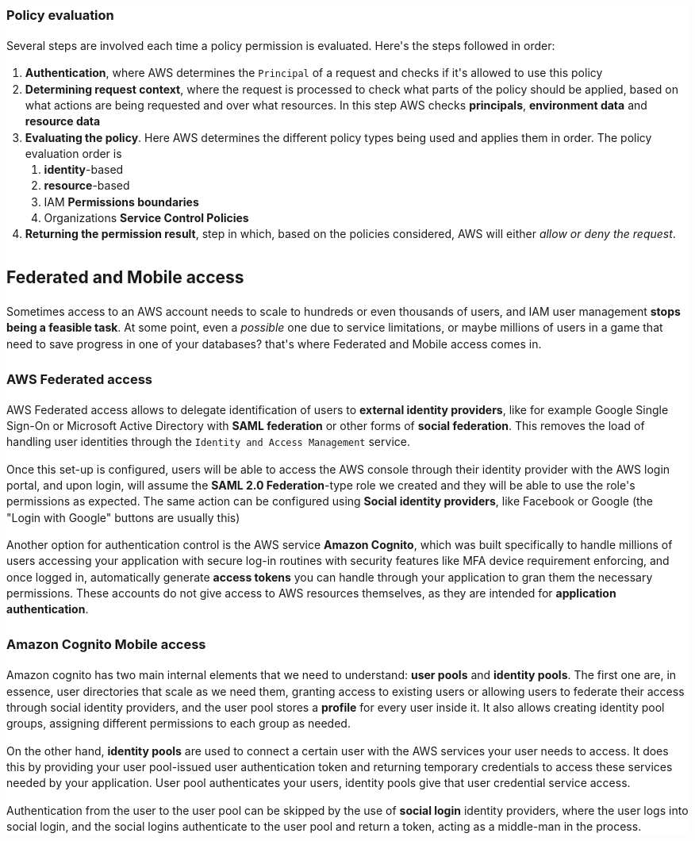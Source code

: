 ### Policy evaluation
Several steps are involved each time a policy permission is evaluated. Here's the steps followed in order:
1. **Authentication**, where AWS determines the `Principal` of a request and checks if it's allowed to use this policy
2. **Determining request context**, where the request is processed to check what parts of the policy should be applied, based on what actions are being requested and over what resources. In this step AWS checks **principals**, **environment data** and **resource data**
3. **Evaluating the policy**. Here AWS determines the different policy types being used and applies them in order. The policy evaluation order is
    1. **identity**-based
    2. **resource**-based
    3. IAM **Permissions boundaries**
    4. Organizations **Service Control Policies**
4. **Returning the permission result**, step in which, based on the policies considered, AWS will either *allow or deny the request*.

 ## Federated and Mobile access
 Sometimes access to an AWS account needs to scale to hundreds or even thousands of users, and IAM user management **stops being a feasible task**. At some point, even a *possible* one due to service limitations, or maybe millions of users in a game that need to save progress in one of your databases? that's where Federated and Mobile access comes in.

 ### AWS Federated access
 AWS Federated access allows to delegate identification of users to **external identity providers**, like for example Google Single Sign-On or Microsoft Active Directory with **SAML federation** or other forms of **social federation**. This removes the load of handling user identities through the `Identity and Access Management` service.

 Once this set-up is configured, users will be able to access the AWS console through their identity provider with the AWS login portal, and upon login, will assume the **SAML 2.0 Federation**-type role we created and they will be able to use the role's permissions as expected. The same action can be configured using **Social identity providers**, like Facebook or Google (the "Login with Google" buttons are usually this)

 Another option for authentication control is the AWS service **Amazon Cognito**, which was built specifically to handle millions of users accessing your application with secure log-in routines with security features like MFA device requirement enforcing, and once logged in, automatically generate **access tokens** you can handle through your application to gran them the necessary permissions. These accounts do not give access to AWS resources themselves, as they are intended for **application authentication**.

 ### Amazon Cognito Mobile access
 Amazon cognito has two main internal elements that we need to understand: **user pools** and **identity pools**. The first one are, in essence, user directories that scale as we need them, granting access to existing users or allowing users to federate their access through social identity providers, and the user pool stores a **profile** for every user inside it. It also allows creating identity pool groups, assigning different permissions to each group as needed.

 On the other hand, **identity pools** are used to connect a certain user with the AWS services your user needs to access. It does this by providing your user pool-issued user authentication token and returning temporary credentials to access these services needed by your application. User pool authenticates your users, identity pools give that user credential service access.

 Authentication from the user to the user pool can be skipped by the use of **social login** identity providers, where the user logs into social login, and the social logins authenticate to the user pool and return a token, acting as a middle-man in the process.